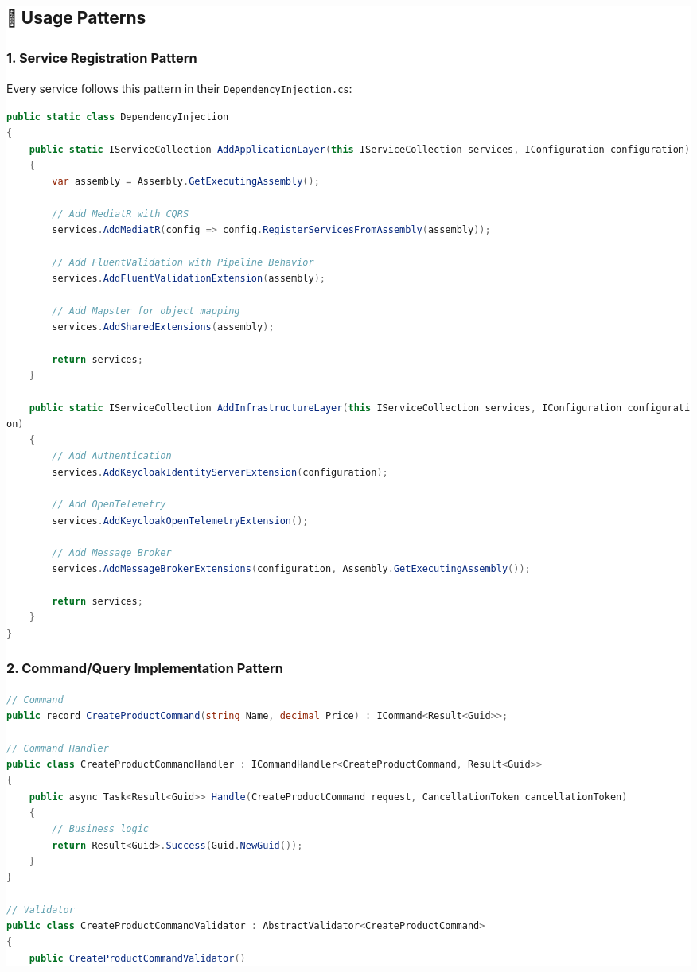 ## 🎯 **Usage Patterns**

### **1. Service Registration Pattern**

Every service follows this pattern in their `DependencyInjection.cs`:

```csharp
public static class DependencyInjection
{
    public static IServiceCollection AddApplicationLayer(this IServiceCollection services, IConfiguration configuration)
    {
        var assembly = Assembly.GetExecutingAssembly();

        // Add MediatR with CQRS
        services.AddMediatR(config => config.RegisterServicesFromAssembly(assembly));

        // Add FluentValidation with Pipeline Behavior
        services.AddFluentValidationExtension(assembly);

        // Add Mapster for object mapping
        services.AddSharedExtensions(assembly);

        return services;
    }

    public static IServiceCollection AddInfrastructureLayer(this IServiceCollection services, IConfiguration configuration)
    {
        // Add Authentication
        services.AddKeycloakIdentityServerExtension(configuration);

        // Add OpenTelemetry
        services.AddKeycloakOpenTelemetryExtension();

        // Add Message Broker
        services.AddMessageBrokerExtensions(configuration, Assembly.GetExecutingAssembly());

        return services;
    }
}
```

### **2. Command/Query Implementation Pattern**

```csharp
// Command
public record CreateProductCommand(string Name, decimal Price) : ICommand<Result<Guid>>;

// Command Handler
public class CreateProductCommandHandler : ICommandHandler<CreateProductCommand, Result<Guid>>
{
    public async Task<Result<Guid>> Handle(CreateProductCommand request, CancellationToken cancellationToken)
    {
        // Business logic
        return Result<Guid>.Success(Guid.NewGuid());
    }
}

// Validator
public class CreateProductCommandValidator : AbstractValidator<CreateProductCommand>
{
    public CreateProductCommandValidator()
```